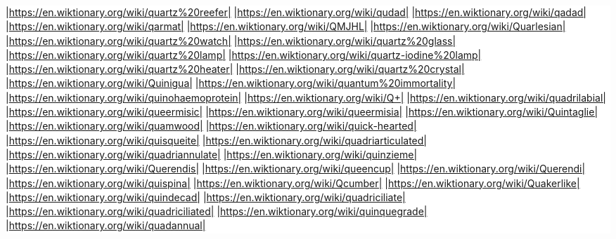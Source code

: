 |https://en.wiktionary.org/wiki/quartz%20reefer|
|https://en.wiktionary.org/wiki/qudad|
|https://en.wiktionary.org/wiki/qadad|
|https://en.wiktionary.org/wiki/qarmat|
|https://en.wiktionary.org/wiki/QMJHL|
|https://en.wiktionary.org/wiki/Quarlesian|
|https://en.wiktionary.org/wiki/quartz%20watch|
|https://en.wiktionary.org/wiki/quartz%20glass|
|https://en.wiktionary.org/wiki/quartz%20lamp|
|https://en.wiktionary.org/wiki/quartz-iodine%20lamp|
|https://en.wiktionary.org/wiki/quartz%20heater|
|https://en.wiktionary.org/wiki/quartz%20crystal|
|https://en.wiktionary.org/wiki/Quinigua|
|https://en.wiktionary.org/wiki/quantum%20immortality|
|https://en.wiktionary.org/wiki/quinohaemoprotein|
|https://en.wiktionary.org/wiki/Q+|
|https://en.wiktionary.org/wiki/quadrilabial|
|https://en.wiktionary.org/wiki/queermisic|
|https://en.wiktionary.org/wiki/queermisia|
|https://en.wiktionary.org/wiki/Quintaglie|
|https://en.wiktionary.org/wiki/quamwood|
|https://en.wiktionary.org/wiki/quick-hearted|
|https://en.wiktionary.org/wiki/quisqueite|
|https://en.wiktionary.org/wiki/quadriarticulated|
|https://en.wiktionary.org/wiki/quadriannulate|
|https://en.wiktionary.org/wiki/quinzieme|
|https://en.wiktionary.org/wiki/Querendis|
|https://en.wiktionary.org/wiki/queencup|
|https://en.wiktionary.org/wiki/Querendi|
|https://en.wiktionary.org/wiki/quispina|
|https://en.wiktionary.org/wiki/Qcumber|
|https://en.wiktionary.org/wiki/Quakerlike|
|https://en.wiktionary.org/wiki/quindecad|
|https://en.wiktionary.org/wiki/quadriciliate|
|https://en.wiktionary.org/wiki/quadriciliated|
|https://en.wiktionary.org/wiki/quinquegrade|
|https://en.wiktionary.org/wiki/quadannual|
